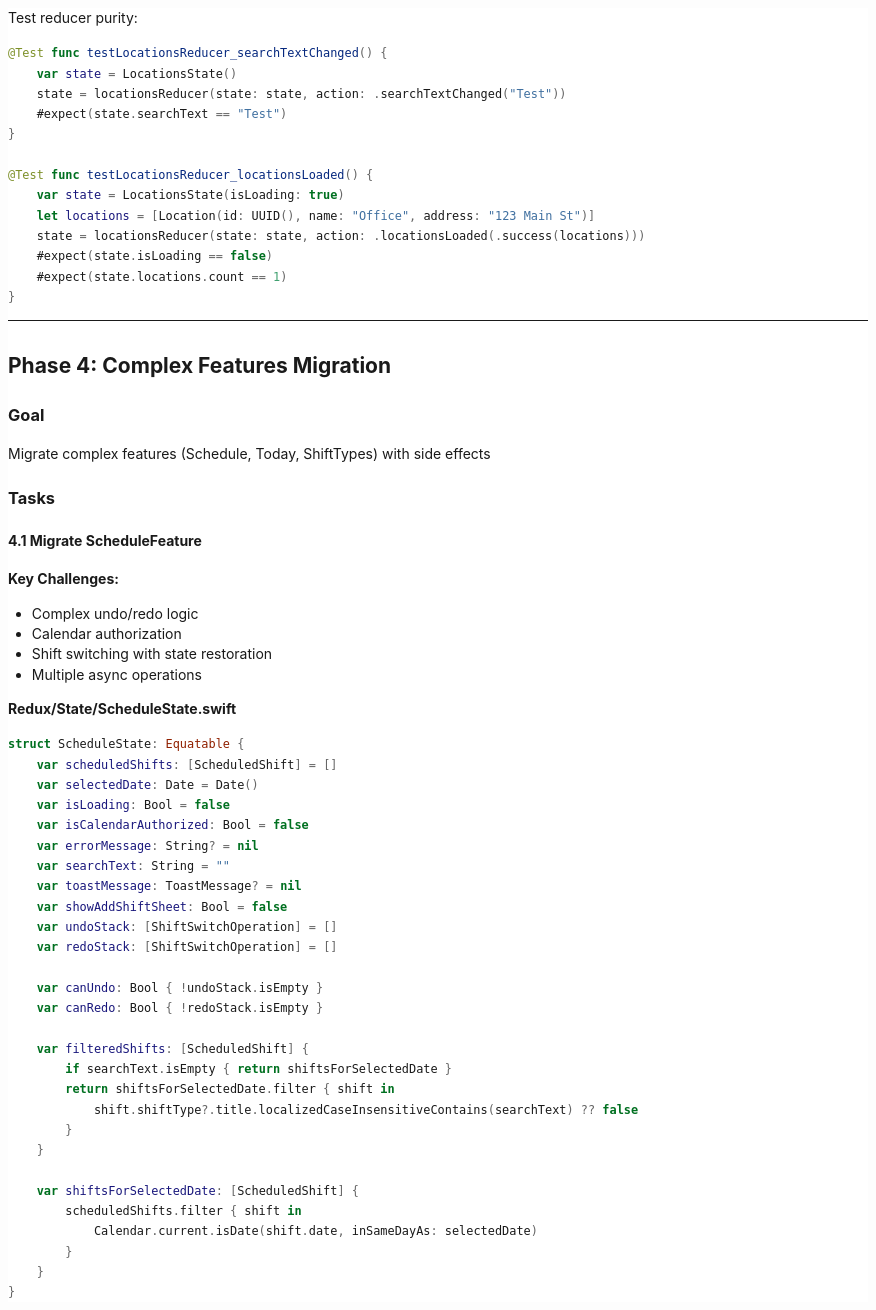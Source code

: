 Test reducer purity:
```swift
@Test func testLocationsReducer_searchTextChanged() {
    var state = LocationsState()
    state = locationsReducer(state: state, action: .searchTextChanged("Test"))
    #expect(state.searchText == "Test")
}

@Test func testLocationsReducer_locationsLoaded() {
    var state = LocationsState(isLoading: true)
    let locations = [Location(id: UUID(), name: "Office", address: "123 Main St")]
    state = locationsReducer(state: state, action: .locationsLoaded(.success(locations)))
    #expect(state.isLoading == false)
    #expect(state.locations.count == 1)
}
```

---

## Phase 4: Complex Features Migration

### Goal
Migrate complex features (Schedule, Today, ShiftTypes) with side effects

### Tasks

#### 4.1 Migrate ScheduleFeature

**Key Challenges:**
- Complex undo/redo logic
- Calendar authorization
- Shift switching with state restoration
- Multiple async operations

**Redux/State/ScheduleState.swift**
```swift
struct ScheduleState: Equatable {
    var scheduledShifts: [ScheduledShift] = []
    var selectedDate: Date = Date()
    var isLoading: Bool = false
    var isCalendarAuthorized: Bool = false
    var errorMessage: String? = nil
    var searchText: String = ""
    var toastMessage: ToastMessage? = nil
    var showAddShiftSheet: Bool = false
    var undoStack: [ShiftSwitchOperation] = []
    var redoStack: [ShiftSwitchOperation] = []

    var canUndo: Bool { !undoStack.isEmpty }
    var canRedo: Bool { !redoStack.isEmpty }

    var filteredShifts: [ScheduledShift] {
        if searchText.isEmpty { return shiftsForSelectedDate }
        return shiftsForSelectedDate.filter { shift in
            shift.shiftType?.title.localizedCaseInsensitiveContains(searchText) ?? false
        }
    }

    var shiftsForSelectedDate: [ScheduledShift] {
        scheduledShifts.filter { shift in
            Calendar.current.isDate(shift.date, inSameDayAs: selectedDate)
        }
    }
}
```